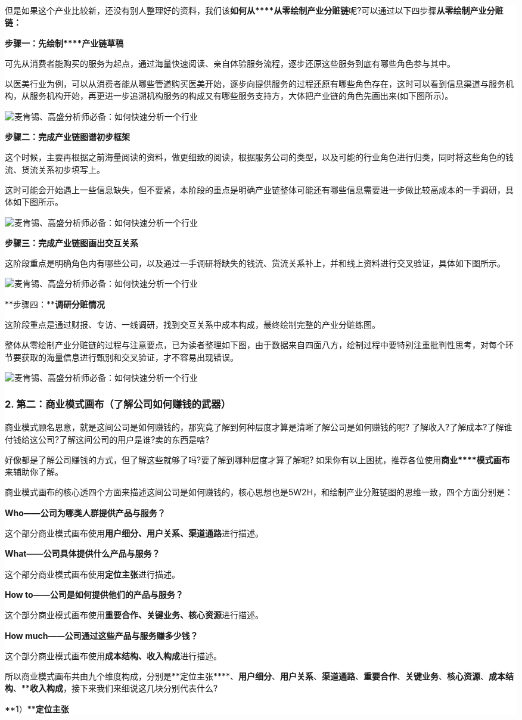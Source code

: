 但是如果这个产业比较新，还没有别人整理好的资料，我们该**如何从****从零绘制产业分赃链**呢?可以通过以下四步骤**从零绘制产业分赃链：**

**步骤一：先绘制****产业链草稿**

可先从消费者能购买的服务为起点，通过海量快速阅读、亲自体验服务流程，逐步还原这些服务到底有哪些角色参与其中。

以医美行业为例，可以从消费者能从哪些管道购买医美开始，逐步向提供服务的过程还原有哪些角色存在，这时可以看到信息渠道与服务机构，从服务机构开始，再更进一步追溯机构服务的构成又有哪些服务支持方，大体把产业链的角色先画出来(如下图所示)。

![麦肯锡、高盛分析师必备：如何快速分析一个行业](https://image.woshipm.com/wp-files/2022/07/UUhjSVAagLRGbxtaNUxK.png)

**步骤二：完成****产业链****图谱初步框架**

这个时候，主要再根据之前海量阅读的资料，做更细致的阅读，根据服务公司的类型，以及可能的行业角色进行归类，同时将这些角色的钱流、货流关系初步填写上。

这时可能会开始遇上一些信息缺失，但不要紧，本阶段的重点是明确产业链整体可能还有哪些信息需要进一步做比较高成本的一手调研，具体如下图所示。

![麦肯锡、高盛分析师必备：如何快速分析一个行业](https://image.woshipm.com/wp-files/2022/07/YNyBDYZQO3SD8e3x2TDl.png)

**步骤三：完成产业链图画出交互关系**

这阶段重点是明确角色内有哪些公司，以及通过一手调研将缺失的钱流、货流关系补上，并和线上资料进行交叉验证，具体如下图所示。

![麦肯锡、高盛分析师必备：如何快速分析一个行业](https://image.woshipm.com/wp-files/2022/07/1urSHg7QzRQdb4MYkkSL.png)

**步骤四：****调研分赃情况**

这阶段重点是通过财报、专访、一线调研，找到交互关系中成本构成，最终绘制完整的产业分赃练图。

整体从零绘制产业分赃链的过程与注意要点，已为读者整理如下图，由于数据来自四面八方，绘制过程中要特别注重批判性思考，对每个环节要获取的海量信息进行甄别和交叉验证，才不容易出现错误。

![麦肯锡、高盛分析师必备：如何快速分析一个行业](https://image.woshipm.com/wp-files/2022/07/SmblfIwBP6MtF62eeGYf.png)

### 2\. 第二：商业模式画布（了解公司如何赚钱的武器）

商业模式顾名思意，就是这间公司是如何赚钱的，那究竟了解到何种层度才算是清晰了解公司是如何赚钱的呢? 了解收入?了解成本?了解谁付钱给这公司?了解这间公司的用户是谁?卖的东西是啥?

好像都是了解公司赚钱的方式，但了解这些就够了吗?要了解到哪种层度才算了解呢? 如果你有以上困扰，推荐各位使用**商业****模式画布**来辅助你了解。

商业模式画布的核心透四个方面来描述这间公司是如何赚钱的，核心思想也是5W2H，和绘制产业分赃链图的思维一致，四个方面分别是：

**Who——公司为哪类人群提供产品与服务？**

这个部分商业模式画布使用**用户细分、用户关系、渠道通路**进行描述。

**What——公司具体提供什么产品与服务？**

这个部分商业模式画布使用**定位主张**进行描述。

**How to——公司是如何提供他们的产品与服务？**

这个部分商业模式画布使用**重要合作、关键业务、核心资源**进行描述。

**How much——公司通过这些产品与服务赚多少钱？**

这个部分商业模式画布使用**成本结构、收入构成**进行描述。

所以商业模式画布共由九个维度构成，分别是**定位主张****、****用户细分****、****用户关系****、****渠道通路****、****重要合作****、****关键业务****、****核心资源****、****成本结构****、****收入构成**，接下来我们来细说这几块分别代表什么?

**1）****定位主张**
